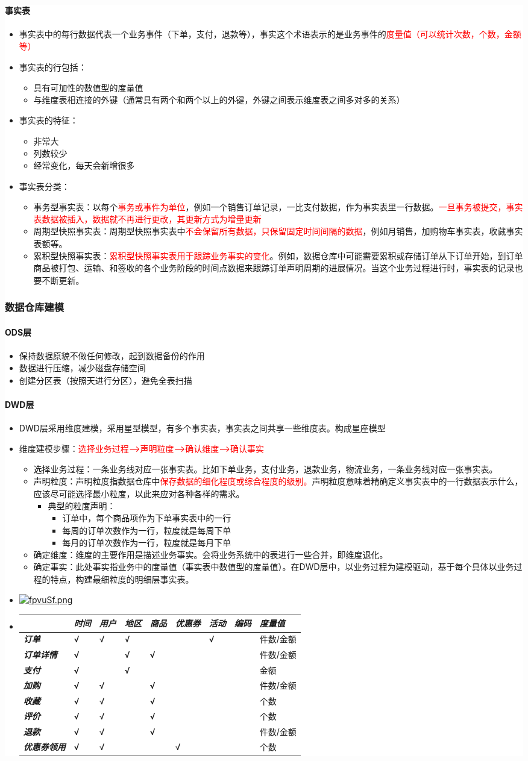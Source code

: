 #### 事实表

* 事实表中的每行数据代表一个业务事件（下单，支付，退款等），事实这个术语表示的是业务事件的<font color=red>度量值（可以统计次数，个数，金额等）</font>
* 事实表的行包括：
  - 具有可加性的数值型的度量值
  - 与维度表相连接的外键（通常具有两个和两个以上的外键，外键之间表示维度表之间多对多的关系）

* 事实表的特征：
  - 非常大
  - 列数较少
  - 经常变化，每天会新增很多
* 事实表分类：
  - 事务型事实表：以每个<font color=red>事务或事件为单位</font>，例如一个销售订单记录，一比支付数据，作为事实表里一行数据。<font color=red>一旦事务被提交，事实表数据被插入，数据就不再进行更改，其更新方式为增量更新</font>
  - 周期型快照事实表：周期型快照事实表中<font color=red>不会保留所有数据，只保留固定时间间隔的数据</font>，例如月销售，加购物车事实表，收藏事实表额等。
  - 累积型快照事实表：<font color=red>累积型快照事实表用于跟踪业务事实的变化</font>。例如，数据仓库中可能需要累积或存储订单从下订单开始，到订单商品被打包、运输、和签收的各个业务阶段的时间点数据来跟踪订单声明周期的进展情况。当这个业务过程进行时，事实表的记录也要不断更新。

### 数据仓库建模

#### ODS层

- 保持数据原貌不做任何修改，起到数据备份的作用
- 数据进行压缩，减少磁盘存储空间
- 创建分区表（按照天进行分区），避免全表扫描

#### DWD层

- DWD层采用维度建模，采用星型模型，有多个事实表，事实表之间共享一些维度表。构成星座模型

- 维度建模步骤：<font color=red>选择业务过程-->声明粒度-->确认维度-->确认事实</font>

  - 选择业务过程：一条业务线对应一张事实表。比如下单业务，支付业务，退款业务，物流业务，一条业务线对应一张事实表。
  - 声明粒度：声明粒度指数据仓库中<font color=red>保存数据的细化程度或综合程度的级别。</font>声明粒度意味着精确定义事实表中的一行数据表示什么，应该尽可能选择最小粒度，以此来应对各种各样的需求。
    - 典型的粒度声明：
      - 订单中，每个商品项作为下单事实表中的一行
      - 每周的订单次数作为一行，粒度就是每周下单
      - 每月的订单次数作为一行，粒度就是每月下单
  - 确定维度：维度的主要作用是描述业务事实。会将业务系统中的表进行一些合并，即维度退化。
  - 确定事实：此处事实指业务中的度量值（事实表中数值型的度量值）。在DWD层中，以业务过程为建模驱动，基于每个具体以业务过程的特点，构建最细粒度的明细层事实表。

- [![fpvuSf.png](https://z3.ax1x.com/2021/08/02/fpvuSf.png)](https://imgtu.com/i/fpvuSf)

* |                  | ***时间*** | ***用户*** | ***地区*** | ***商品*** | ***优惠券*** | ***活动*** | ***编码*** | ***度量值*** |
  | ---------------- | ---------- | ---------- | ---------- | ---------- | ------------ | ---------- | ---------- | ------------ |
  | ***订单***       | √          | √          | √          |            |              | √          |            | 件数/金额    |
  | ***订单详情***   | √          |            | √          | √          |              |            |            | 件数/金额    |
  | ***支付***       | √          |            | √          |            |              |            |            | 金额         |
  | ***加购***       | √          | √          |            | √          |              |            |            | 件数/金额    |
  | ***收藏***       | √          | √          |            | √          |              |            |            | 个数         |
  | ***评价***       | √          | √          |            | √          |              |            |            | 个数         |
  | ***退款***       | √          | √          |            | √          |              |            |            | 件数/金额    |
  | ***优惠券领用*** | √          | √          |            |            | √            |            |            | 个数         |
